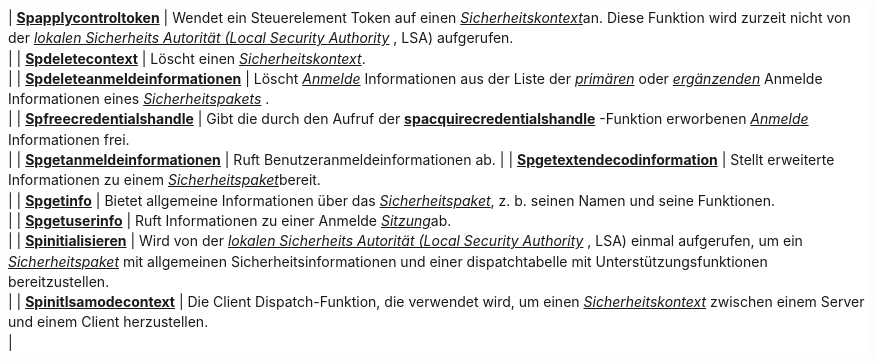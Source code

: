 | [**Spapplycontroltoken**](/windows/desktop/api/Ntsecpkg/nc-ntsecpkg-spapplycontroltokenfn)                   | Wendet ein Steuerelement Token auf einen [*Sicherheitskontext*](/windows/desktop/SecGloss/s-gly)an. Diese Funktion wird zurzeit nicht von der [*lokalen Sicherheits Autorität (Local Security Authority*](/windows/desktop/SecGloss/l-gly) , LSA) aufgerufen.<br/>                                                                                                                                                                              |
| [**Spdeletecontext**](/windows/desktop/api/Ntsecpkg/nc-ntsecpkg-kspdeletecontextfn)                           | Löscht einen [*Sicherheitskontext*](/windows/desktop/SecGloss/s-gly).<br/>                                                                                                                                                                                                                                                                                                                                                                                |
| [**Spdeleteanmeldeinformationen**](/windows/desktop/api/Ntsecpkg/nc-ntsecpkg-spdeletecredentialsfn)                   | Löscht [*Anmelde*](/windows/desktop/SecGloss/c-gly) Informationen aus der Liste der [*primären*](/windows/desktop/SecGloss/p-gly) oder [*ergänzenden*](/windows/desktop/SecGloss/s-gly) Anmelde Informationen eines [*Sicherheitspakets*](/windows/desktop/SecGloss/s-gly) .<br/>                                               |
| [**Spfreecredentialshandle**](/windows/desktop/api/Ntsecpkg/nc-ntsecpkg-spfreecredentialshandlefn)           | Gibt die durch den Aufruf der [**spacquirecredentialshandle**](/windows/desktop/api/Ntsecpkg/nc-ntsecpkg-spacquirecredentialshandlefn) -Funktion erworbenen [*Anmelde*](/windows/desktop/SecGloss/c-gly) Informationen frei.<br/>                                                                                                                                                                                                                                                                                                 |
| [**Spgetanmeldeinformationen**](/windows/desktop/api/Ntsecpkg/nc-ntsecpkg-spgetcredentialsfn)                         | Ruft Benutzeranmeldeinformationen ab.                                                                                                                                                                                                                                                                                                                                                                                                                                                                             |
| [**Spgetextendecodinformation**](/windows/desktop/api/Ntsecpkg/nc-ntsecpkg-spgetextendedinformationfn)         | Stellt erweiterte Informationen zu einem [*Sicherheitspaket*](/windows/desktop/SecGloss/s-gly)bereit.<br/>                                                                                                                                                                                                                                                                                                                                                    |
| [**Spgetinfo**](/windows/desktop/api/Ntsecpkg/nc-ntsecpkg-spgetinfofn)                                       | Bietet allgemeine Informationen über das [*Sicherheitspaket*](/windows/desktop/SecGloss/s-gly), z. b. seinen Namen und seine Funktionen.<br/>                                                                                                                                                                                                                                                                                                                |
| [**Spgetuserinfo**](/windows/desktop/api/Ntsecpkg/nc-ntsecpkg-spgetuserinfofn)                               | Ruft Informationen zu einer Anmelde [*Sitzung*](/windows/desktop/SecGloss/s-gly)ab.<br/>                                                                                                                                                                                                                                                                                                                                                                                 |
| [**Spinitialisieren**](/windows/desktop/api/Ntsecpkg/nc-ntsecpkg-spinitializefn)                                 | Wird von der [*lokalen Sicherheits Autorität (Local Security Authority*](/windows/desktop/SecGloss/l-gly) , LSA) einmal aufgerufen, um ein [*Sicherheitspaket*](/windows/desktop/SecGloss/s-gly) mit allgemeinen Sicherheitsinformationen und einer dispatchtabelle mit Unterstützungsfunktionen bereitzustellen.<br/>                                                                                                                                          |
| [**Spinitlsamodecontext**](/windows/desktop/api/Ntsecpkg/nc-ntsecpkg-spinitlsamodecontextfn)                 | Die Client Dispatch-Funktion, die verwendet wird, um einen [*Sicherheitskontext*](/windows/desktop/SecGloss/c-gly) zwischen einem Server und einem Client herzustellen.<br/>                                                                                                                                                                                                                                                                                                                               |